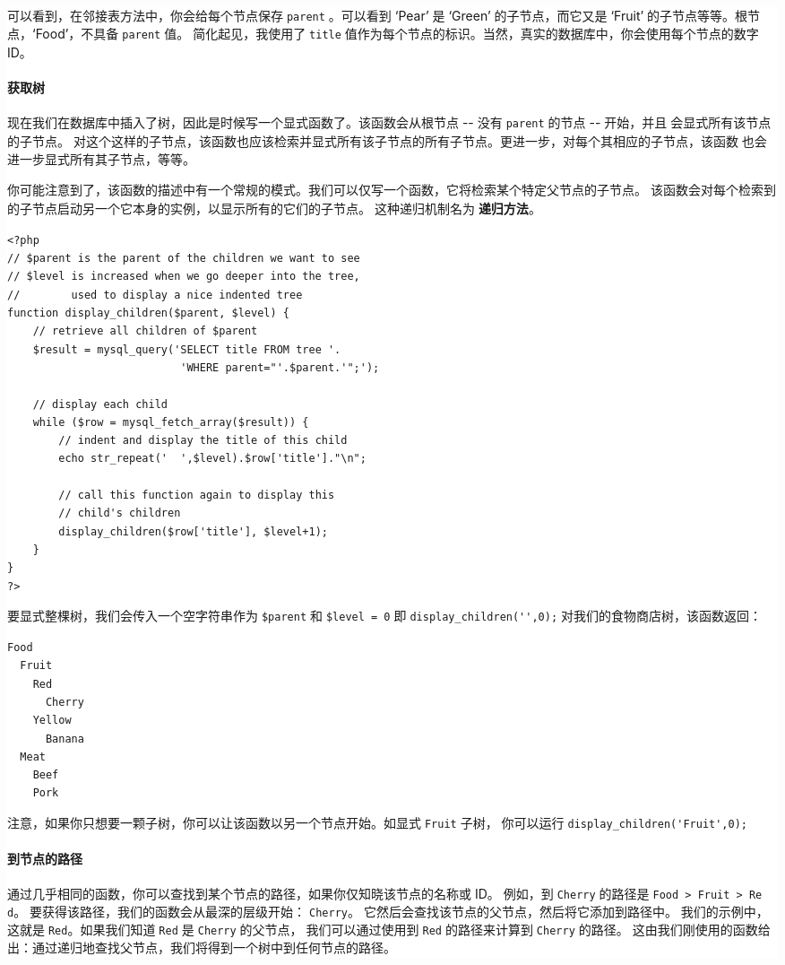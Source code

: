 可以看到，在邻接表方法中，你会给每个节点保存 `parent` 。可以看到 ‘Pear’ 是 ‘Green’ 的子节点，而它又是 ‘Fruit’
的子节点等等。根节点，‘Food’，不具备 `parent` 值。
简化起见，我使用了 `title` 值作为每个节点的标识。当然，真实的数据库中，你会使用每个节点的数字 ID。

#### 获取树

现在我们在数据库中插入了树，因此是时候写一个显式函数了。该函数会从根节点 -- 没有 `parent` 的节点 -- 开始，并且
会显式所有该节点的子节点。
对这个这样的子节点，该函数也应该检索并显式所有该子节点的所有子节点。更进一步，对每个其相应的子节点，该函数
也会进一步显式所有其子节点，等等。

你可能注意到了，该函数的描述中有一个常规的模式。我们可以仅写一个函数，它将检索某个特定父节点的子节点。
该函数会对每个检索到的子节点启动另一个它本身的实例，以显示所有的它们的子节点。
这种递归机制名为 **递归方法**。

	<?php 
	// $parent is the parent of the children we want to see 
	// $level is increased when we go deeper into the tree, 
	//        used to display a nice indented tree 
	function display_children($parent, $level) { 
	    // retrieve all children of $parent 
	    $result = mysql_query('SELECT title FROM tree '. 
	                           'WHERE parent="'.$parent.'";'); 
	
	    // display each child 
	    while ($row = mysql_fetch_array($result)) { 
	        // indent and display the title of this child 
	        echo str_repeat('  ',$level).$row['title']."\n"; 
	
	        // call this function again to display this 
	        // child's children 
	        display_children($row['title'], $level+1); 
	    } 
	} 
	?>
	
要显式整棵树，我们会传入一个空字符串作为 `$parent` 和 `$level = 0` 即 `display_children('',0);` 
对我们的食物商店树，该函数返回：

	Food
	  Fruit
	    Red
	      Cherry
	    Yellow
	      Banana
	  Meat
	    Beef
	    Pork
	    
注意，如果你只想要一颗子树，你可以让该函数以另一个节点开始。如显式 `Fruit` 子树，
你可以运行 `display_children('Fruit',0);`

#### 到节点的路径

通过几乎相同的函数，你可以查找到某个节点的路径，如果你仅知晓该节点的名称或 ID。
例如，到 `Cherry` 的路径是 `Food > Fruit > Red`。
要获得该路径，我们的函数会从最深的层级开始： `Cherry`。
它然后会查找该节点的父节点，然后将它添加到路径中。
我们的示例中，这就是 `Red`。如果我们知道 `Red` 是 `Cherry` 的父节点，
我们可以通过使用到 `Red` 的路径来计算到 `Cherry` 的路径。
这由我们刚使用的函数给出：通过递归地查找父节点，我们将得到一个树中到任何节点的路径。

